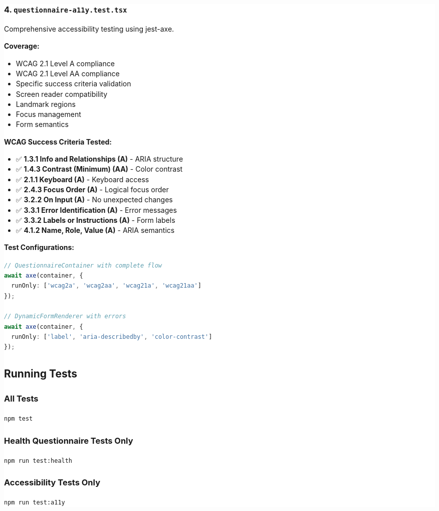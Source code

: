 ### 4. `questionnaire-a11y.test.tsx`
Comprehensive accessibility testing using jest-axe.

**Coverage:**
- WCAG 2.1 Level A compliance
- WCAG 2.1 Level AA compliance
- Specific success criteria validation
- Screen reader compatibility
- Landmark regions
- Focus management
- Form semantics

**WCAG Success Criteria Tested:**
- ✅ **1.3.1 Info and Relationships (A)** - ARIA structure
- ✅ **1.4.3 Contrast (Minimum) (AA)** - Color contrast
- ✅ **2.1.1 Keyboard (A)** - Keyboard access
- ✅ **2.4.3 Focus Order (A)** - Logical focus order
- ✅ **3.2.2 On Input (A)** - No unexpected changes
- ✅ **3.3.1 Error Identification (A)** - Error messages
- ✅ **3.3.2 Labels or Instructions (A)** - Form labels
- ✅ **4.1.2 Name, Role, Value (A)** - ARIA semantics

**Test Configurations:**
```typescript
// QuestionnaireContainer with complete flow
await axe(container, {
  runOnly: ['wcag2a', 'wcag2aa', 'wcag21a', 'wcag21aa']
});

// DynamicFormRenderer with errors
await axe(container, {
  runOnly: ['label', 'aria-describedby', 'color-contrast']
});
```

## Running Tests

### All Tests
```bash
npm test
```

### Health Questionnaire Tests Only
```bash
npm run test:health
```

### Accessibility Tests Only
```bash
npm run test:a11y
```
